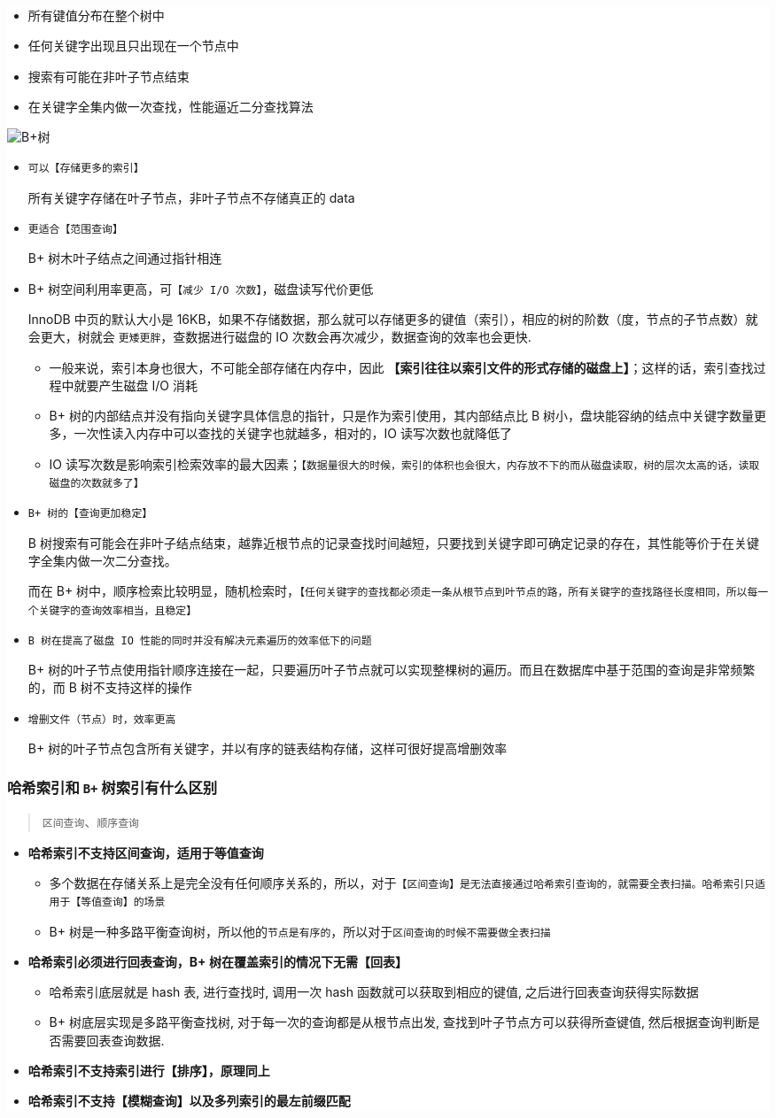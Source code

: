 - 所有键值分布在整个树中

- 任何关键字出现且只出现在一个节点中

- 搜索有可能在非叶子节点结束

- 在关键字全集内做一次查找，性能逼近二分查找算法

![B+树](https://img-blog.csdnimg.cn/img_convert/9ae2d6fb0ec7b2fb87a7c428e266acad.png)

- `可以【存储更多的索引】`

  所有关键字存储在叶子节点，非叶子节点不存储真正的 data

- `更适合【范围查询】`

  B+ 树木叶子结点之间通过指针相连

- B+ 树空间利用率更高，可`【减少 I/O 次数】`，磁盘读写代价更低

  InnoDB 中页的默认大小是 16KB，如果不存储数据，那么就可以存储更多的键值（索引），相应的树的阶数（度，节点的子节点数）就会更大，树就会 `更矮更胖`，查数据进行磁盘的 IO 次数会再次减少，数据查询的效率也会更快.

  - 一般来说，索引本身也很大，不可能全部存储在内存中，因此 **【索引往往以索引文件的形式存储的磁盘上】**；这样的话，索引查找过程中就要产生磁盘 I/O 消耗

  - B+ 树的内部结点并没有指向关键字具体信息的指针，只是作为索引使用，其内部结点比 B 树小，盘块能容纳的结点中关键字数量更多，一次性读入内存中可以查找的关键字也就越多，相对的，IO 读写次数也就降低了

  - IO 读写次数是影响索引检索效率的最大因素；`【数据量很大的时候，索引的体积也会很大，内存放不下的而从磁盘读取，树的层次太高的话，读取磁盘的次数就多了】`

- `B+ 树的【查询更加稳定】`

  B 树搜索有可能会在非叶子结点结束，越靠近根节点的记录查找时间越短，只要找到关键字即可确定记录的存在，其性能等价于在关键字全集内做一次二分查找。

  而在 B+ 树中，顺序检索比较明显，随机检索时，`【任何关键字的查找都必须走一条从根节点到叶节点的路，所有关键字的查找路径长度相同，所以每一个关键字的查询效率相当，且稳定】`

- `B 树在提高了磁盘 IO 性能的同时并没有解决元素遍历的效率低下的问题`

  B+ 树的叶子节点使用指针顺序连接在一起，只要遍历叶子节点就可以实现整棵树的遍历。而且在数据库中基于范围的查询是非常频繁的，而 B 树不支持这样的操作

- `增删文件（节点）时，效率更高`

  B+ 树的叶子节点包含所有关键字，并以有序的链表结构存储，这样可很好提高增删效率

### 哈希索引和 `B+` 树索引有什么区别

> `区间查询`、`顺序查询`

- **哈希索引不支持区间查询，适用于等值查询**

  - 多个数据在存储关系上是完全没有任何顺序关系的，所以，对于`【区间查询】是无法直接通过哈希索引查询的，就需要全表扫描。哈希索引只适用于【等值查询】的场景`

  - B+ 树是一种多路平衡查询树，所以他的`节点是有序的`，所以对于`区间查询的时候不需要做全表扫描`

- **哈希索引必须进行回表查询，B+ 树在覆盖索引的情况下无需【回表】**

  - 哈希索引底层就是 hash 表, 进行查找时, 调用一次 hash 函数就可以获取到相应的键值, 之后进行回表查询获得实际数据

  - B+ 树底层实现是多路平衡查找树, 对于每一次的查询都是从根节点出发, 查找到叶子节点方可以获得所查键值, 然后根据查询判断是否需要回表查询数据.

- **哈希索引不支持索引进行【排序】，原理同上**

- **哈希索引不支持【模糊查询】以及多列索引的最左前缀匹配**
